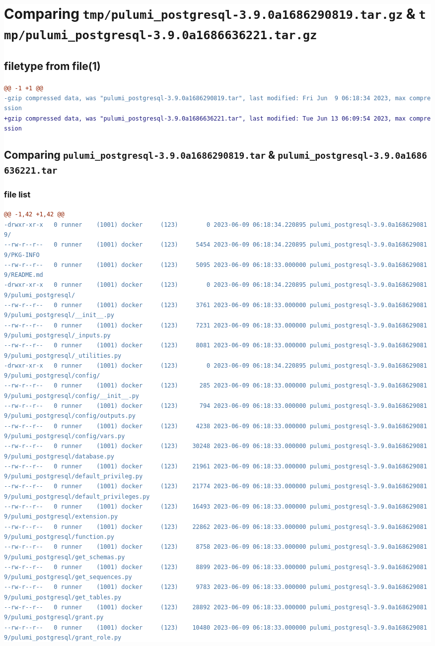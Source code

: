 # Comparing `tmp/pulumi_postgresql-3.9.0a1686290819.tar.gz` & `tmp/pulumi_postgresql-3.9.0a1686636221.tar.gz`

## filetype from file(1)

```diff
@@ -1 +1 @@
-gzip compressed data, was "pulumi_postgresql-3.9.0a1686290819.tar", last modified: Fri Jun  9 06:18:34 2023, max compression
+gzip compressed data, was "pulumi_postgresql-3.9.0a1686636221.tar", last modified: Tue Jun 13 06:09:54 2023, max compression
```

## Comparing `pulumi_postgresql-3.9.0a1686290819.tar` & `pulumi_postgresql-3.9.0a1686636221.tar`

### file list

```diff
@@ -1,42 +1,42 @@
-drwxr-xr-x   0 runner    (1001) docker     (123)        0 2023-06-09 06:18:34.220895 pulumi_postgresql-3.9.0a1686290819/
--rw-r--r--   0 runner    (1001) docker     (123)     5454 2023-06-09 06:18:34.220895 pulumi_postgresql-3.9.0a1686290819/PKG-INFO
--rw-r--r--   0 runner    (1001) docker     (123)     5095 2023-06-09 06:18:33.000000 pulumi_postgresql-3.9.0a1686290819/README.md
-drwxr-xr-x   0 runner    (1001) docker     (123)        0 2023-06-09 06:18:34.220895 pulumi_postgresql-3.9.0a1686290819/pulumi_postgresql/
--rw-r--r--   0 runner    (1001) docker     (123)     3761 2023-06-09 06:18:33.000000 pulumi_postgresql-3.9.0a1686290819/pulumi_postgresql/__init__.py
--rw-r--r--   0 runner    (1001) docker     (123)     7231 2023-06-09 06:18:33.000000 pulumi_postgresql-3.9.0a1686290819/pulumi_postgresql/_inputs.py
--rw-r--r--   0 runner    (1001) docker     (123)     8081 2023-06-09 06:18:33.000000 pulumi_postgresql-3.9.0a1686290819/pulumi_postgresql/_utilities.py
-drwxr-xr-x   0 runner    (1001) docker     (123)        0 2023-06-09 06:18:34.220895 pulumi_postgresql-3.9.0a1686290819/pulumi_postgresql/config/
--rw-r--r--   0 runner    (1001) docker     (123)      285 2023-06-09 06:18:33.000000 pulumi_postgresql-3.9.0a1686290819/pulumi_postgresql/config/__init__.py
--rw-r--r--   0 runner    (1001) docker     (123)      794 2023-06-09 06:18:33.000000 pulumi_postgresql-3.9.0a1686290819/pulumi_postgresql/config/outputs.py
--rw-r--r--   0 runner    (1001) docker     (123)     4238 2023-06-09 06:18:33.000000 pulumi_postgresql-3.9.0a1686290819/pulumi_postgresql/config/vars.py
--rw-r--r--   0 runner    (1001) docker     (123)    30248 2023-06-09 06:18:33.000000 pulumi_postgresql-3.9.0a1686290819/pulumi_postgresql/database.py
--rw-r--r--   0 runner    (1001) docker     (123)    21961 2023-06-09 06:18:33.000000 pulumi_postgresql-3.9.0a1686290819/pulumi_postgresql/default_privileg.py
--rw-r--r--   0 runner    (1001) docker     (123)    21774 2023-06-09 06:18:33.000000 pulumi_postgresql-3.9.0a1686290819/pulumi_postgresql/default_privileges.py
--rw-r--r--   0 runner    (1001) docker     (123)    16493 2023-06-09 06:18:33.000000 pulumi_postgresql-3.9.0a1686290819/pulumi_postgresql/extension.py
--rw-r--r--   0 runner    (1001) docker     (123)    22862 2023-06-09 06:18:33.000000 pulumi_postgresql-3.9.0a1686290819/pulumi_postgresql/function.py
--rw-r--r--   0 runner    (1001) docker     (123)     8758 2023-06-09 06:18:33.000000 pulumi_postgresql-3.9.0a1686290819/pulumi_postgresql/get_schemas.py
--rw-r--r--   0 runner    (1001) docker     (123)     8899 2023-06-09 06:18:33.000000 pulumi_postgresql-3.9.0a1686290819/pulumi_postgresql/get_sequences.py
--rw-r--r--   0 runner    (1001) docker     (123)     9783 2023-06-09 06:18:33.000000 pulumi_postgresql-3.9.0a1686290819/pulumi_postgresql/get_tables.py
--rw-r--r--   0 runner    (1001) docker     (123)    28892 2023-06-09 06:18:33.000000 pulumi_postgresql-3.9.0a1686290819/pulumi_postgresql/grant.py
--rw-r--r--   0 runner    (1001) docker     (123)    10480 2023-06-09 06:18:33.000000 pulumi_postgresql-3.9.0a1686290819/pulumi_postgresql/grant_role.py
```